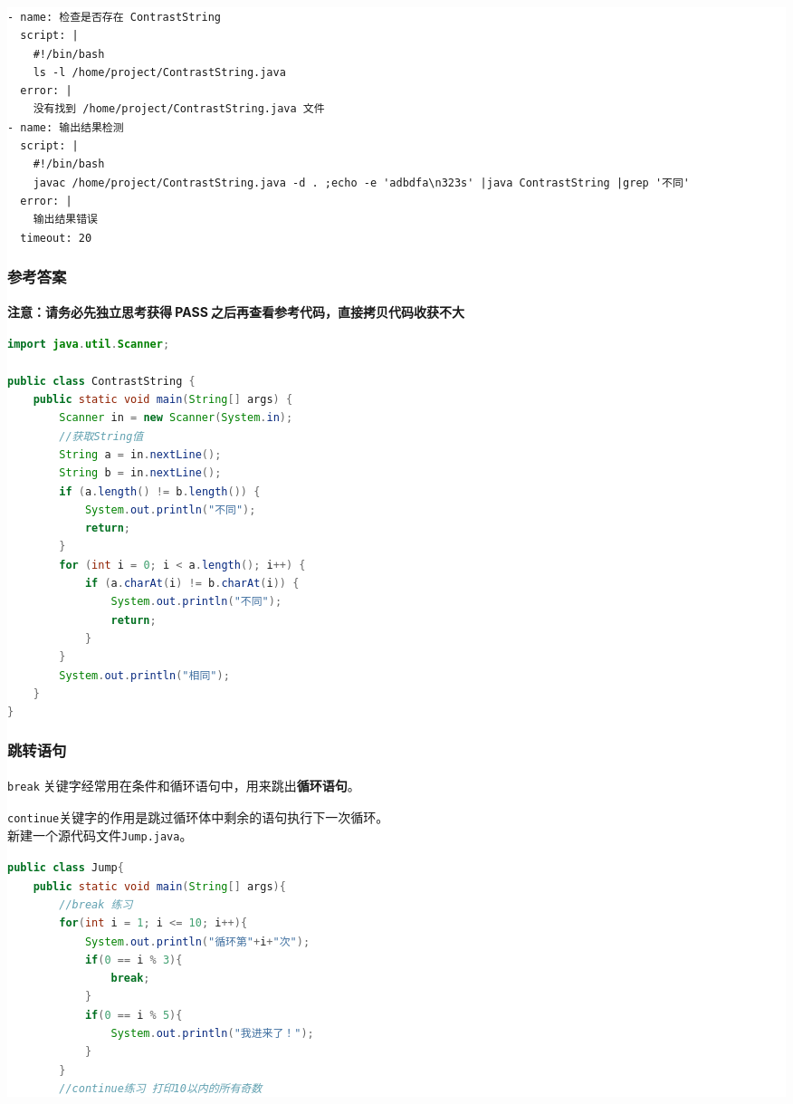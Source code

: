 ```checker  
- name: 检查是否存在 ContrastString  
  script: |  
    #!/bin/bash  
    ls -l /home/project/ContrastString.java  
  error: |  
    没有找到 /home/project/ContrastString.java 文件  
- name: 输出结果检测  
  script: |  
    #!/bin/bash  
    javac /home/project/ContrastString.java -d . ;echo -e 'adbdfa\n323s' |java ContrastString |grep '不同'  
  error: |  
    输出结果错误  
  timeout: 20  
```  

### 参考答案  

**注意：请务必先独立思考获得 PASS 之后再查看参考代码，直接拷贝代码收获不大**  

```java  
import java.util.Scanner;  

public class ContrastString {  
    public static void main(String[] args) {  
        Scanner in = new Scanner(System.in);  
        //获取String值  
        String a = in.nextLine();  
        String b = in.nextLine();  
        if (a.length() != b.length()) {  
            System.out.println("不同");  
            return;  
        }  
        for (int i = 0; i < a.length(); i++) {  
            if (a.charAt(i) != b.charAt(i)) {  
                System.out.println("不同");  
                return;  
            }  
        }  
        System.out.println("相同");  
    }  
}  
```  

### 跳转语句  

`break` 关键字经常用在条件和循环语句中，用来跳出**循环语句**。  

`continue`关键字的作用是跳过循环体中剩余的语句执行下一次循环。  
新建一个源代码文件`Jump.java`。  

```java  
public class Jump{  
    public static void main(String[] args){  
		//break 练习  
        for(int i = 1; i <= 10; i++){  
            System.out.println("循环第"+i+"次");  
            if(0 == i % 3){  
                break;  
            }  
            if(0 == i % 5){  
                System.out.println("我进来了！");  
            }  
        }  
		//continue练习 打印10以内的所有奇数  
```